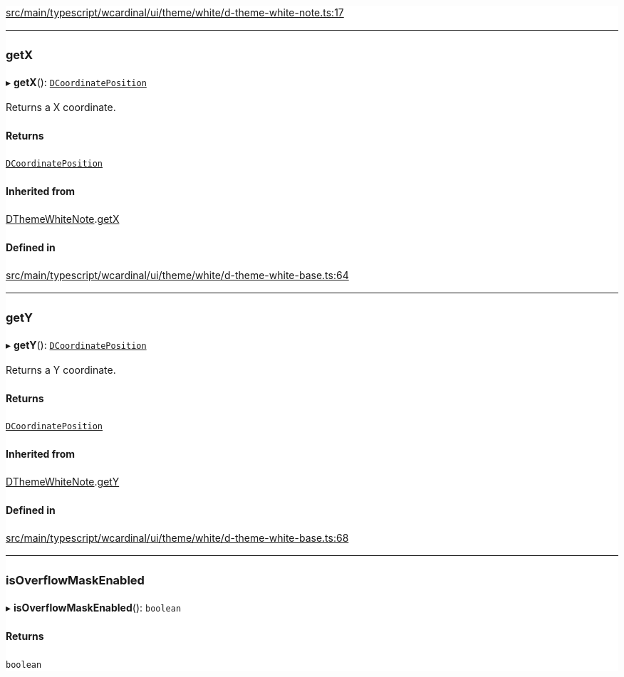 [src/main/typescript/wcardinal/ui/theme/white/d-theme-white-note.ts:17](https://github.com/winter-cardinal/winter-cardinal-ui/blob/v0.457.0/src/main/typescript/wcardinal/ui/theme/white/d-theme-white-note.ts#L17)

___

### getX

▸ **getX**(): [`DCoordinatePosition`](../index.md#dcoordinateposition)

Returns a X coordinate.

#### Returns

[`DCoordinatePosition`](../index.md#dcoordinateposition)

#### Inherited from

[DThemeWhiteNote](DThemeWhiteNote.md).[getX](DThemeWhiteNote.md#getx)

#### Defined in

[src/main/typescript/wcardinal/ui/theme/white/d-theme-white-base.ts:64](https://github.com/winter-cardinal/winter-cardinal-ui/blob/v0.457.0/src/main/typescript/wcardinal/ui/theme/white/d-theme-white-base.ts#L64)

___

### getY

▸ **getY**(): [`DCoordinatePosition`](../index.md#dcoordinateposition)

Returns a Y coordinate.

#### Returns

[`DCoordinatePosition`](../index.md#dcoordinateposition)

#### Inherited from

[DThemeWhiteNote](DThemeWhiteNote.md).[getY](DThemeWhiteNote.md#gety)

#### Defined in

[src/main/typescript/wcardinal/ui/theme/white/d-theme-white-base.ts:68](https://github.com/winter-cardinal/winter-cardinal-ui/blob/v0.457.0/src/main/typescript/wcardinal/ui/theme/white/d-theme-white-base.ts#L68)

___

### isOverflowMaskEnabled

▸ **isOverflowMaskEnabled**(): `boolean`

#### Returns

`boolean`
